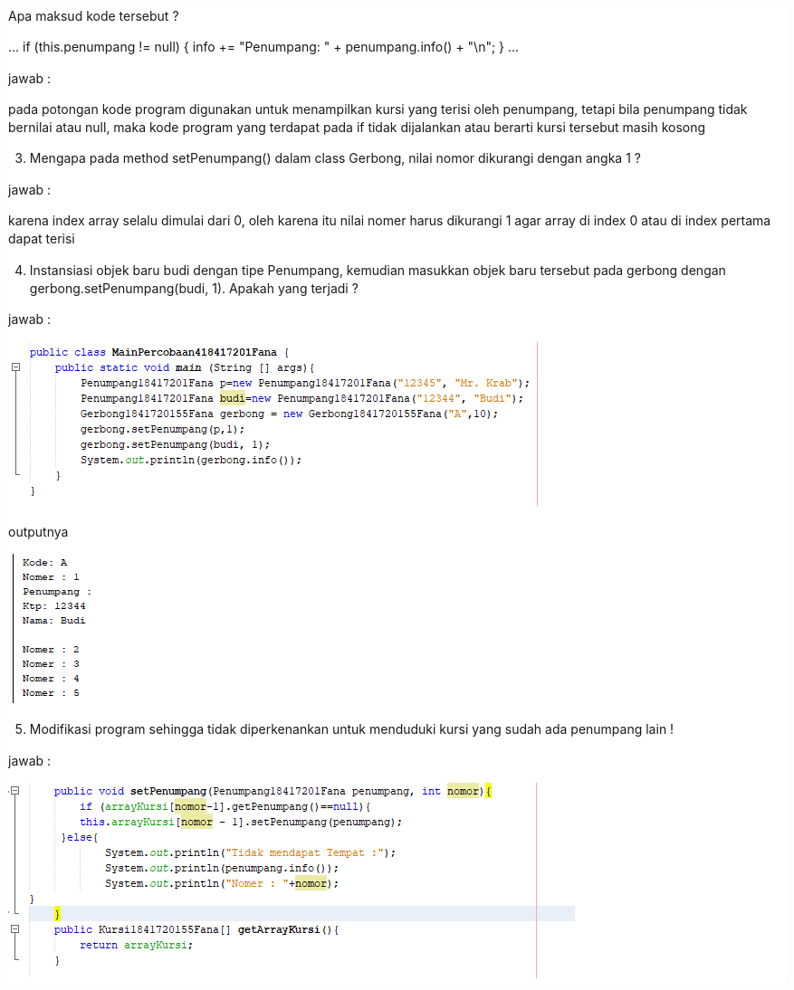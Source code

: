 Apa maksud kode tersebut ? 
 
... if (this.penumpang != null) { info += "Penumpang: " + penumpang.info() + "\n"; } ... 

jawab :

pada potongan kode program digunakan untuk menampilkan kursi yang terisi oleh penumpang, tetapi bila penumpang tidak bernilai atau null, maka kode program yang terdapat pada if tidak dijalankan atau berarti kursi tersebut masih kosong
 
3. Mengapa pada method setPenumpang() dalam class Gerbong, nilai nomor dikurangi dengan angka 1 ?

jawab :

karena index array selalu dimulai dari 0, oleh karena itu nilai nomer harus dikurangi 1 agar array di index 0 atau di index pertama dapat terisi

4. Instansiasi objek baru budi dengan tipe Penumpang, kemudian masukkan objek baru tersebut pada gerbong dengan gerbong.setPenumpang(budi, 1). Apakah yang terjadi ? 

jawab :

![Per4,4](img/Per4,4.PNG)

outputnya

![Per4,4.1](img/Per4,4.1.PNG)

5. Modifikasi program sehingga tidak diperkenankan untuk menduduki kursi yang sudah ada penumpang lain ! 

jawab :
 
![Per5,5](img/Per5,5.PNG)
